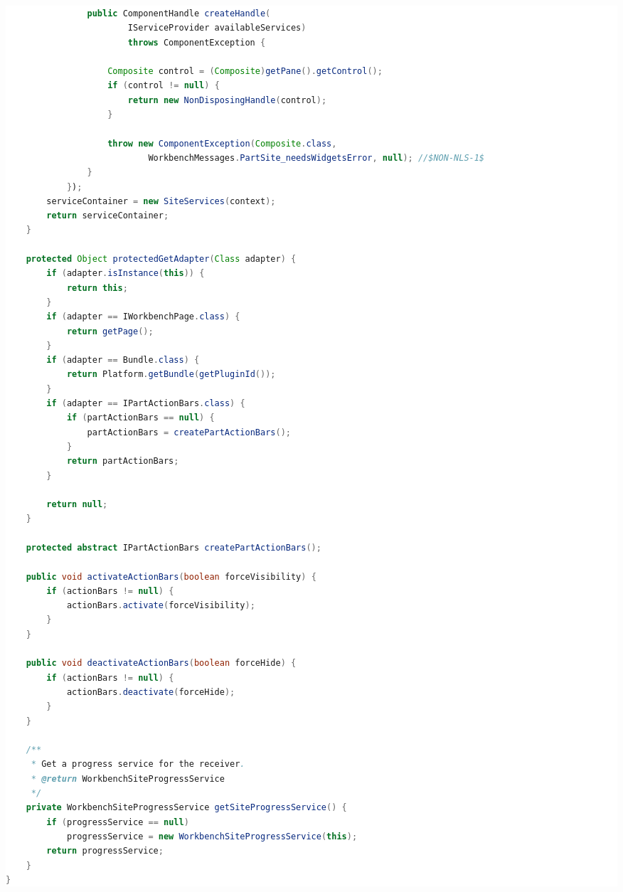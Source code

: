 ```java
                public ComponentHandle createHandle(
                        IServiceProvider availableServices)
                        throws ComponentException {
                    
                    Composite control = (Composite)getPane().getControl();
                    if (control != null) {
                        return new NonDisposingHandle(control);
                    }
                    
                    throw new ComponentException(Composite.class, 
                            WorkbenchMessages.PartSite_needsWidgetsError, null); //$NON-NLS-1$
                } 
            });
        serviceContainer = new SiteServices(context);
        return serviceContainer;
    }

    protected Object protectedGetAdapter(Class adapter) {
        if (adapter.isInstance(this)) {
            return this;
        }
        if (adapter == IWorkbenchPage.class) {
            return getPage();
        }
        if (adapter == Bundle.class) {
            return Platform.getBundle(getPluginId());
        }
        if (adapter == IPartActionBars.class) {
            if (partActionBars == null) {
                partActionBars = createPartActionBars();
            }
            return partActionBars;
        }

        return null;
    }

    protected abstract IPartActionBars createPartActionBars();
    
    public void activateActionBars(boolean forceVisibility) {
        if (actionBars != null) {
            actionBars.activate(forceVisibility);
        }
    }
    
    public void deactivateActionBars(boolean forceHide) {
        if (actionBars != null) {
            actionBars.deactivate(forceHide);
        }
    }
    
    /**
     * Get a progress service for the receiver.
     * @return WorkbenchSiteProgressService
     */
    private WorkbenchSiteProgressService getSiteProgressService() {
        if (progressService == null)
            progressService = new WorkbenchSiteProgressService(this);
        return progressService;
    }
}
```
